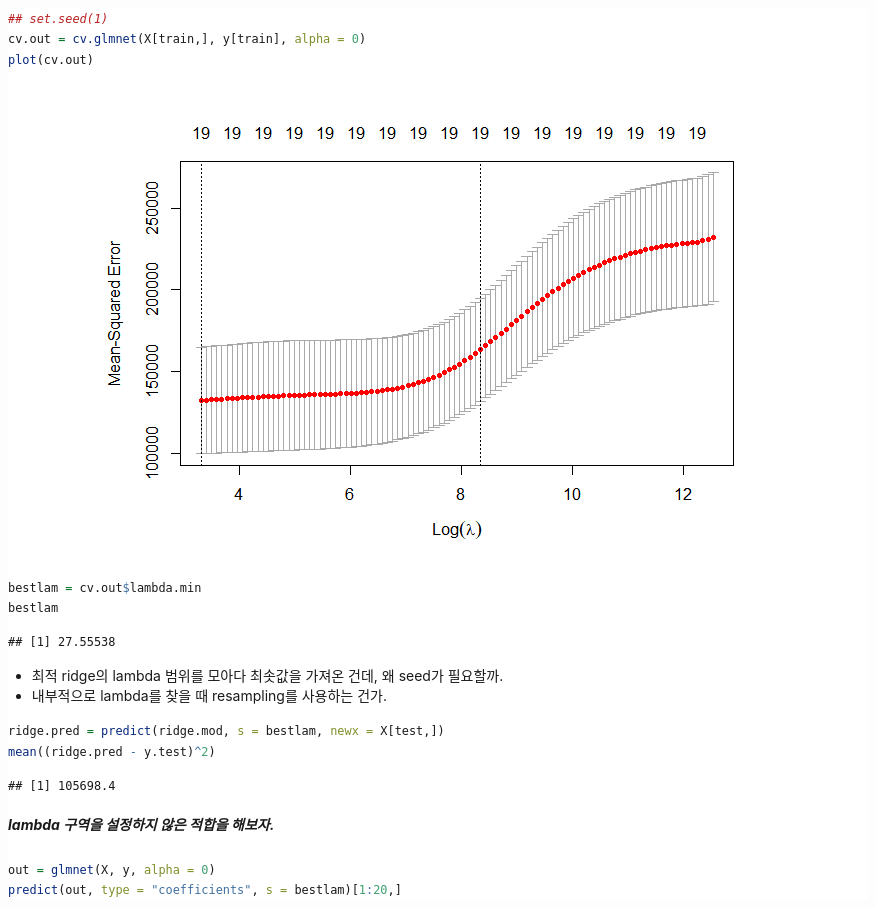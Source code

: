 ``` r
## set.seed(1)
cv.out = cv.glmnet(X[train,], y[train], alpha = 0)
plot(cv.out)
```

<img src="before6_files/figure-gfm/unnamed-chunk-31-1.png" style="display: block; margin: auto;" />

``` r
bestlam = cv.out$lambda.min
bestlam
```

    ## [1] 27.55538

  - 최적 ridge의 lambda 범위를 모아다 최솟값을 가져온 건데, 왜 seed가 필요할까.
  - 내부적으로 lambda를 찾을 때 resampling를 사용하는 건가.



``` r
ridge.pred = predict(ridge.mod, s = bestlam, newx = X[test,])
mean((ridge.pred - y.test)^2)
```

    ## [1] 105698.4

##### lambda 구역을 설정하지 않은 적합을 해보자.

``` r
out = glmnet(X, y, alpha = 0)
predict(out, type = "coefficients", s = bestlam)[1:20,]
```
